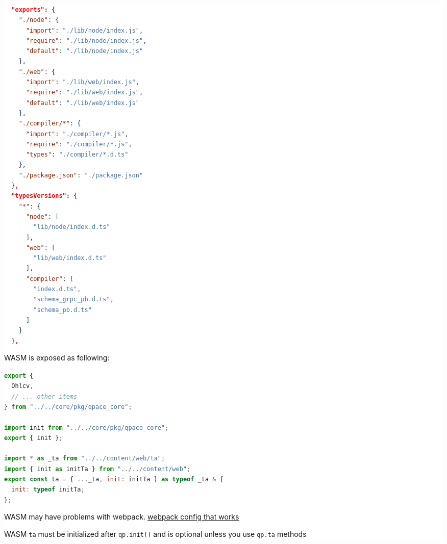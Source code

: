 ```json
  "exports": {
    "./node": {
      "import": "./lib/node/index.js",
      "require": "./lib/node/index.js",
      "default": "./lib/node/index.js"
    },
    "./web": {
      "import": "./lib/web/index.js",
      "require": "./lib/web/index.js",
      "default": "./lib/web/index.js"
    },
    "./compiler/*": {
      "import": "./compiler/*.js",
      "require": "./compiler/*.js",
      "types": "./compiler/*.d.ts"
    },
    "./package.json": "./package.json"
  },
  "typesVersions": {
    "*": {
      "node": [
        "lib/node/index.d.ts"
      ],
      "web": [
        "lib/web/index.d.ts"
      ],
      "compiler": [
        "index.d.ts",
        "schema_grpc_pb.d.ts",
        "schema_pb.d.ts"
      ]
    }
  },
```

WASM is exposed as following:

```javascript
export {
  Ohlcv,
  // ... other items
} from "../../core/pkg/qpace_core";

import init from "../../core/pkg/qpace_core";
export { init };

import * as _ta from "../../content/web/ta";
import { init as initTa } from "../../content/web";
export const ta = { ..._ta, init: initTa } as typeof _ta & {
  init: typeof initTa;
};
```

WASM may have problems with webpack. [webpack config that works](https://github.com/nersent/qpace-examples/blob/main/web/webpack.config.js)

WASM `ta` must be initialized after `qp.init()` and is optional unless you use `qp.ta` methods
